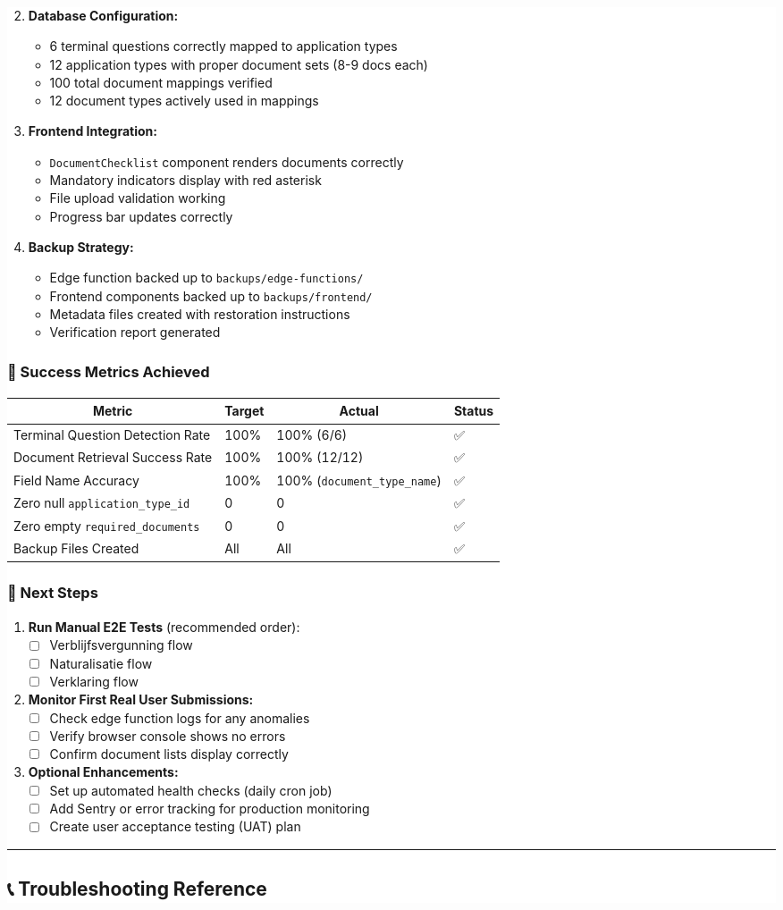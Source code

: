 2. **Database Configuration:**
   - 6 terminal questions correctly mapped to application types
   - 12 application types with proper document sets (8-9 docs each)
   - 100 total document mappings verified
   - 12 document types actively used in mappings

3. **Frontend Integration:**
   - `DocumentChecklist` component renders documents correctly
   - Mandatory indicators display with red asterisk
   - File upload validation working
   - Progress bar updates correctly

4. **Backup Strategy:**
   - Edge function backed up to `backups/edge-functions/`
   - Frontend components backed up to `backups/frontend/`
   - Metadata files created with restoration instructions
   - Verification report generated

### 🎯 Success Metrics Achieved

| Metric | Target | Actual | Status |
|--------|--------|--------|--------|
| Terminal Question Detection Rate | 100% | 100% (6/6) | ✅ |
| Document Retrieval Success Rate | 100% | 100% (12/12) | ✅ |
| Field Name Accuracy | 100% | 100% (`document_type_name`) | ✅ |
| Zero null `application_type_id` | 0 | 0 | ✅ |
| Zero empty `required_documents` | 0 | 0 | ✅ |
| Backup Files Created | All | All | ✅ |

### 🚀 Next Steps

1. **Run Manual E2E Tests** (recommended order):
   - [ ] Verblijfsvergunning flow
   - [ ] Naturalisatie flow
   - [ ] Verklaring flow

2. **Monitor First Real User Submissions:**
   - [ ] Check edge function logs for any anomalies
   - [ ] Verify browser console shows no errors
   - [ ] Confirm document lists display correctly

3. **Optional Enhancements:**
   - [ ] Set up automated health checks (daily cron job)
   - [ ] Add Sentry or error tracking for production monitoring
   - [ ] Create user acceptance testing (UAT) plan

---

## 📞 Troubleshooting Reference
